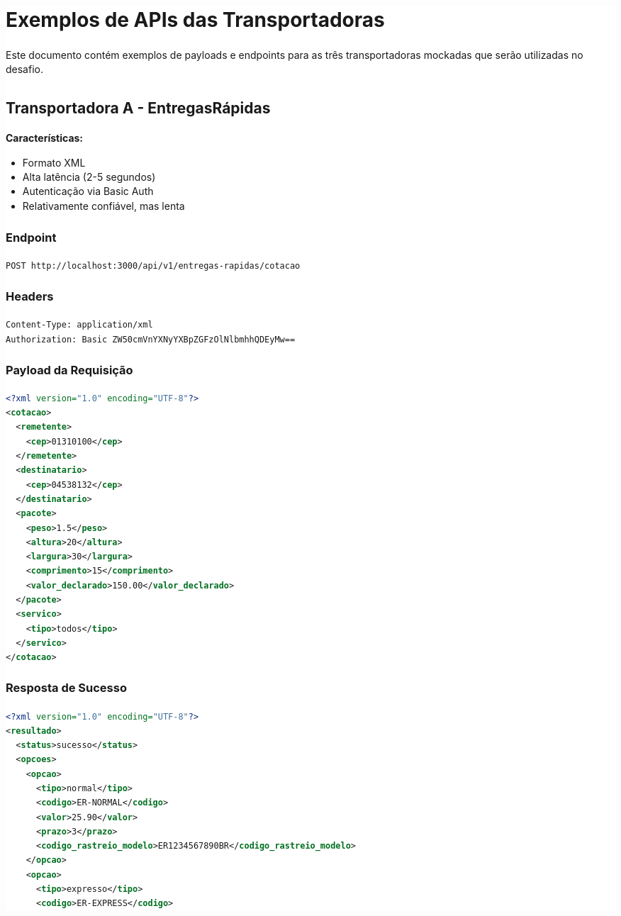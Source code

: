 # Exemplos de APIs das Transportadoras

Este documento contém exemplos de payloads e endpoints para as três transportadoras mockadas que serão utilizadas no desafio.

## Transportadora A - EntregasRápidas

**Características:**
- Formato XML
- Alta latência (2-5 segundos)
- Autenticação via Basic Auth
- Relativamente confiável, mas lenta

### Endpoint
```
POST http://localhost:3000/api/v1/entregas-rapidas/cotacao
```

### Headers
```
Content-Type: application/xml
Authorization: Basic ZW50cmVnYXNyYXBpZGFzOlNlbmhhQDEyMw==
```

### Payload da Requisição
```xml
<?xml version="1.0" encoding="UTF-8"?>
<cotacao>
  <remetente>
    <cep>01310100</cep>
  </remetente>
  <destinatario>
    <cep>04538132</cep>
  </destinatario>
  <pacote>
    <peso>1.5</peso>
    <altura>20</altura>
    <largura>30</largura>
    <comprimento>15</comprimento>
    <valor_declarado>150.00</valor_declarado>
  </pacote>
  <servico>
    <tipo>todos</tipo>
  </servico>
</cotacao>
```

### Resposta de Sucesso
```xml
<?xml version="1.0" encoding="UTF-8"?>
<resultado>
  <status>sucesso</status>
  <opcoes>
    <opcao>
      <tipo>normal</tipo>
      <codigo>ER-NORMAL</codigo>
      <valor>25.90</valor>
      <prazo>3</prazo>
      <codigo_rastreio_modelo>ER1234567890BR</codigo_rastreio_modelo>
    </opcao>
    <opcao>
      <tipo>expresso</tipo>
      <codigo>ER-EXPRESS</codigo>
```